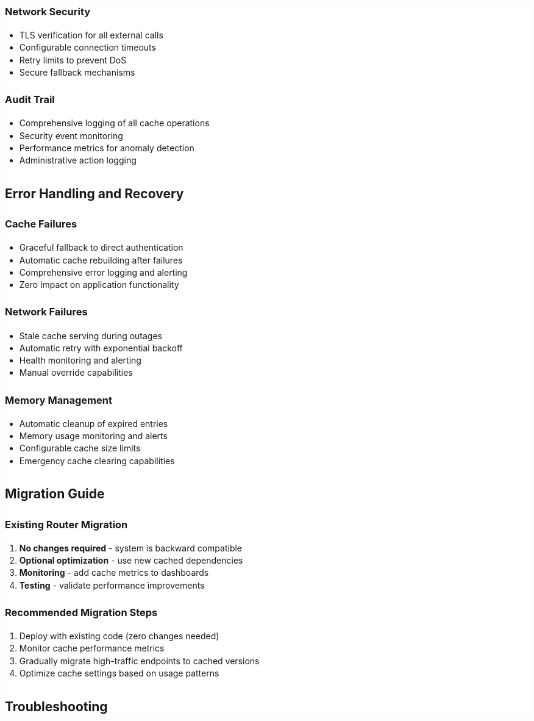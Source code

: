 ### Network Security
- TLS verification for all external calls
- Configurable connection timeouts
- Retry limits to prevent DoS
- Secure fallback mechanisms

### Audit Trail
- Comprehensive logging of all cache operations
- Security event monitoring
- Performance metrics for anomaly detection
- Administrative action logging

## Error Handling and Recovery

### Cache Failures
- Graceful fallback to direct authentication
- Automatic cache rebuilding after failures
- Comprehensive error logging and alerting
- Zero impact on application functionality

### Network Failures
- Stale cache serving during outages
- Automatic retry with exponential backoff
- Health monitoring and alerting
- Manual override capabilities

### Memory Management
- Automatic cleanup of expired entries
- Memory usage monitoring and alerts
- Configurable cache size limits
- Emergency cache clearing capabilities

## Migration Guide

### Existing Router Migration
1. **No changes required** - system is backward compatible
2. **Optional optimization** - use new cached dependencies
3. **Monitoring** - add cache metrics to dashboards
4. **Testing** - validate performance improvements

### Recommended Migration Steps
1. Deploy with existing code (zero changes needed)
2. Monitor cache performance metrics
3. Gradually migrate high-traffic endpoints to cached versions
4. Optimize cache settings based on usage patterns

## Troubleshooting

